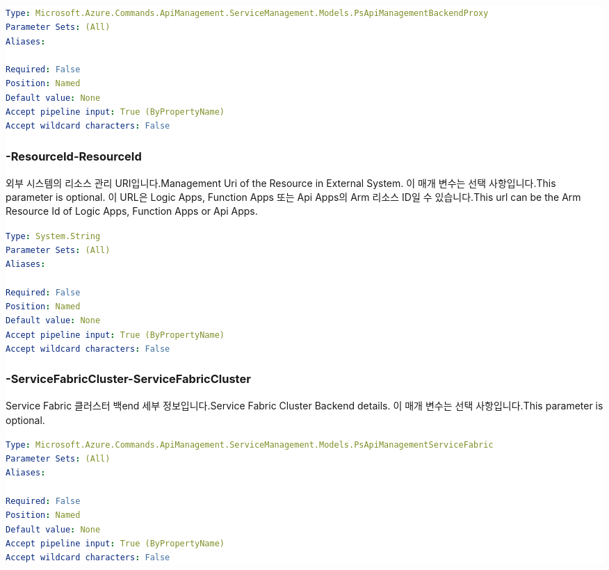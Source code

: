 ```yaml
Type: Microsoft.Azure.Commands.ApiManagement.ServiceManagement.Models.PsApiManagementBackendProxy
Parameter Sets: (All)
Aliases:

Required: False
Position: Named
Default value: None
Accept pipeline input: True (ByPropertyName)
Accept wildcard characters: False
```

### <span data-ttu-id="b58f0-133">-ResourceId</span><span class="sxs-lookup"><span data-stu-id="b58f0-133">-ResourceId</span></span>
<span data-ttu-id="b58f0-134">외부 시스템의 리소스 관리 URI입니다.</span><span class="sxs-lookup"><span data-stu-id="b58f0-134">Management Uri of the Resource in External System.</span></span>
<span data-ttu-id="b58f0-135">이 매개 변수는 선택 사항입니다.</span><span class="sxs-lookup"><span data-stu-id="b58f0-135">This parameter is optional.</span></span>
<span data-ttu-id="b58f0-136">이 URL은 Logic Apps, Function Apps 또는 Api Apps의 Arm 리소스 ID일 수 있습니다.</span><span class="sxs-lookup"><span data-stu-id="b58f0-136">This url can be the Arm Resource Id of Logic Apps, Function Apps or Api Apps.</span></span>

```yaml
Type: System.String
Parameter Sets: (All)
Aliases:

Required: False
Position: Named
Default value: None
Accept pipeline input: True (ByPropertyName)
Accept wildcard characters: False
```

### <span data-ttu-id="b58f0-137">-ServiceFabricCluster</span><span class="sxs-lookup"><span data-stu-id="b58f0-137">-ServiceFabricCluster</span></span>
<span data-ttu-id="b58f0-138">Service Fabric 클러스터 백end 세부 정보입니다.</span><span class="sxs-lookup"><span data-stu-id="b58f0-138">Service Fabric Cluster Backend details.</span></span> <span data-ttu-id="b58f0-139">이 매개 변수는 선택 사항입니다.</span><span class="sxs-lookup"><span data-stu-id="b58f0-139">This parameter is optional.</span></span>

```yaml
Type: Microsoft.Azure.Commands.ApiManagement.ServiceManagement.Models.PsApiManagementServiceFabric
Parameter Sets: (All)
Aliases:

Required: False
Position: Named
Default value: None
Accept pipeline input: True (ByPropertyName)
Accept wildcard characters: False
```
